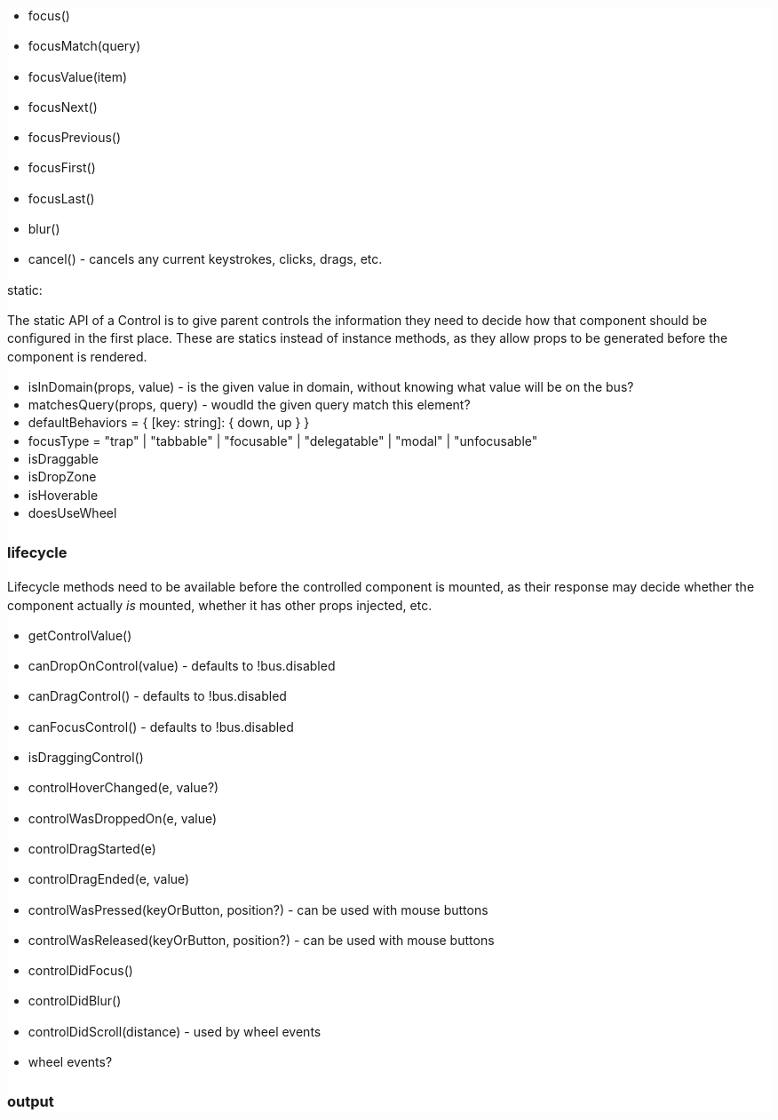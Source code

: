 - focus()
- focusMatch(query)
- focusValue(item)
- focusNext()
- focusPrevious()
- focusFirst()
- focusLast()
- blur()

- cancel() - cancels any current keystrokes, clicks, drags, etc.

static:

The static API of a Control is to give parent controls the information they
need to decide how that component should be configured in the first place.
These are statics instead of instance methods, as they allow props to be
generated before the component is rendered.

- isInDomain(props, value) - is the given value in domain, without knowing what value will be on the bus?
- matchesQuery(props, query) - woudld the given query match this element?
- defaultBehaviors = { [key: string]: { down, up } }
- focusType = "trap" | "tabbable" | "focusable" | "delegatable" | "modal" | "unfocusable"
- isDraggable
- isDropZone
- isHoverable
- doesUseWheel

### lifecycle

Lifecycle methods need to be available before the controlled component is
mounted, as their response may decide whether the component actually *is*
mounted, whether it has other props injected, etc.

- getControlValue()

- canDropOnControl(value) - defaults to !bus.disabled
- canDragControl() - defaults to !bus.disabled
- canFocusControl() - defaults to !bus.disabled
- isDraggingControl()

- controlHoverChanged(e, value?)
- controlWasDroppedOn(e, value)
- controlDragStarted(e)
- controlDragEnded(e, value)
- controlWasPressed(keyOrButton, position?) - can be used with mouse buttons
- controlWasReleased(keyOrButton, position?) - can be used with mouse buttons
- controlDidFocus()
- controlDidBlur()
- controlDidScroll(distance) - used by wheel events

- wheel events?

### output
